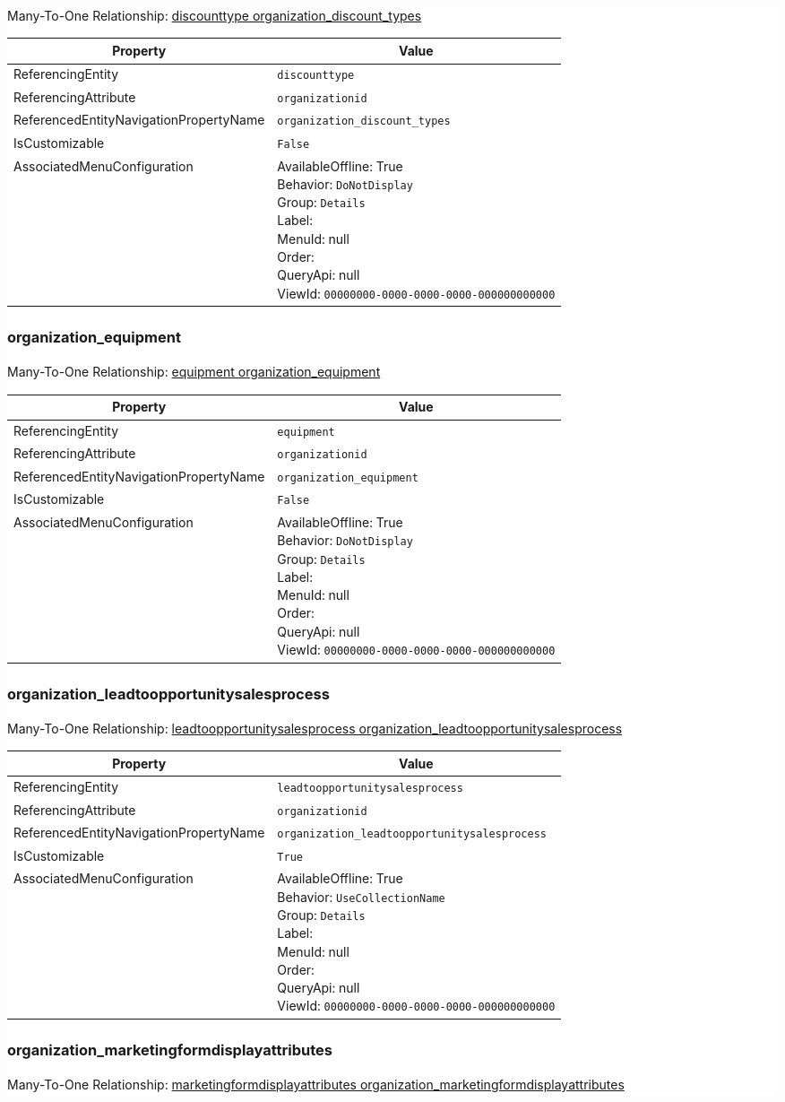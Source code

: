 Many-To-One Relationship: [discounttype organization_discount_types](discounttype.md#BKMK_organization_discount_types)

|Property|Value|
|---|---|
|ReferencingEntity|`discounttype`|
|ReferencingAttribute|`organizationid`|
|ReferencedEntityNavigationPropertyName|`organization_discount_types`|
|IsCustomizable|`False`|
|AssociatedMenuConfiguration|AvailableOffline: True<br />Behavior: `DoNotDisplay`<br />Group: `Details`<br />Label: <br />MenuId: null<br />Order: <br />QueryApi: null<br />ViewId: `00000000-0000-0000-0000-000000000000`|

### <a name="BKMK_organization_equipment"></a> organization_equipment

Many-To-One Relationship: [equipment organization_equipment](equipment.md#BKMK_organization_equipment)

|Property|Value|
|---|---|
|ReferencingEntity|`equipment`|
|ReferencingAttribute|`organizationid`|
|ReferencedEntityNavigationPropertyName|`organization_equipment`|
|IsCustomizable|`False`|
|AssociatedMenuConfiguration|AvailableOffline: True<br />Behavior: `DoNotDisplay`<br />Group: `Details`<br />Label: <br />MenuId: null<br />Order: <br />QueryApi: null<br />ViewId: `00000000-0000-0000-0000-000000000000`|

### <a name="BKMK_organization_leadtoopportunitysalesprocess"></a> organization_leadtoopportunitysalesprocess

Many-To-One Relationship: [leadtoopportunitysalesprocess organization_leadtoopportunitysalesprocess](leadtoopportunitysalesprocess.md#BKMK_organization_leadtoopportunitysalesprocess)

|Property|Value|
|---|---|
|ReferencingEntity|`leadtoopportunitysalesprocess`|
|ReferencingAttribute|`organizationid`|
|ReferencedEntityNavigationPropertyName|`organization_leadtoopportunitysalesprocess`|
|IsCustomizable|`True`|
|AssociatedMenuConfiguration|AvailableOffline: True<br />Behavior: `UseCollectionName`<br />Group: `Details`<br />Label: <br />MenuId: null<br />Order: <br />QueryApi: null<br />ViewId: `00000000-0000-0000-0000-000000000000`|

### <a name="BKMK_organization_marketingformdisplayattributes"></a> organization_marketingformdisplayattributes

Many-To-One Relationship: [marketingformdisplayattributes organization_marketingformdisplayattributes](marketingformdisplayattributes.md#BKMK_organization_marketingformdisplayattributes)
